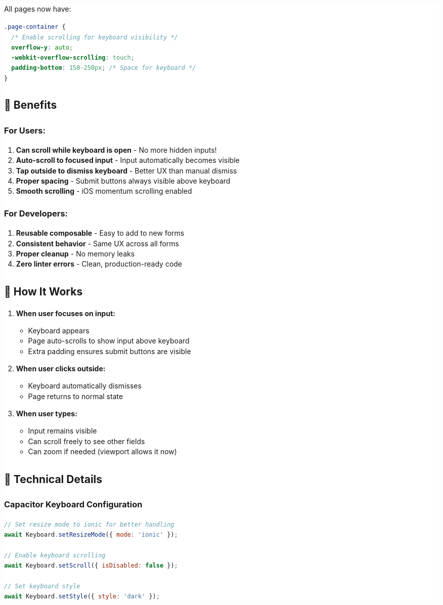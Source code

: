 All pages now have:
```css
.page-container {
  /* Enable scrolling for keyboard visibility */
  overflow-y: auto;
  -webkit-overflow-scrolling: touch;
  padding-bottom: 150-250px; /* Space for keyboard */
}
```

## 🚀 Benefits

### For Users:
1. **Can scroll while keyboard is open** - No more hidden inputs!
2. **Auto-scroll to focused input** - Input automatically becomes visible
3. **Tap outside to dismiss keyboard** - Better UX than manual dismiss
4. **Proper spacing** - Submit buttons always visible above keyboard
5. **Smooth scrolling** - iOS momentum scrolling enabled

### For Developers:
1. **Reusable composable** - Easy to add to new forms
2. **Consistent behavior** - Same UX across all forms
3. **Proper cleanup** - No memory leaks
4. **Zero linter errors** - Clean, production-ready code

## 📱 How It Works

1. **When user focuses on input:**
   - Keyboard appears
   - Page auto-scrolls to show input above keyboard
   - Extra padding ensures submit buttons are visible

2. **When user clicks outside:**
   - Keyboard automatically dismisses
   - Page returns to normal state

3. **When user types:**
   - Input remains visible
   - Can scroll freely to see other fields
   - Can zoom if needed (viewport allows it now)

## 🔧 Technical Details

### Capacitor Keyboard Configuration
```javascript
// Set resize mode to ionic for better handling
await Keyboard.setResizeMode({ mode: 'ionic' });

// Enable keyboard scrolling
await Keyboard.setScroll({ isDisabled: false });

// Set keyboard style
await Keyboard.setStyle({ style: 'dark' });
```
